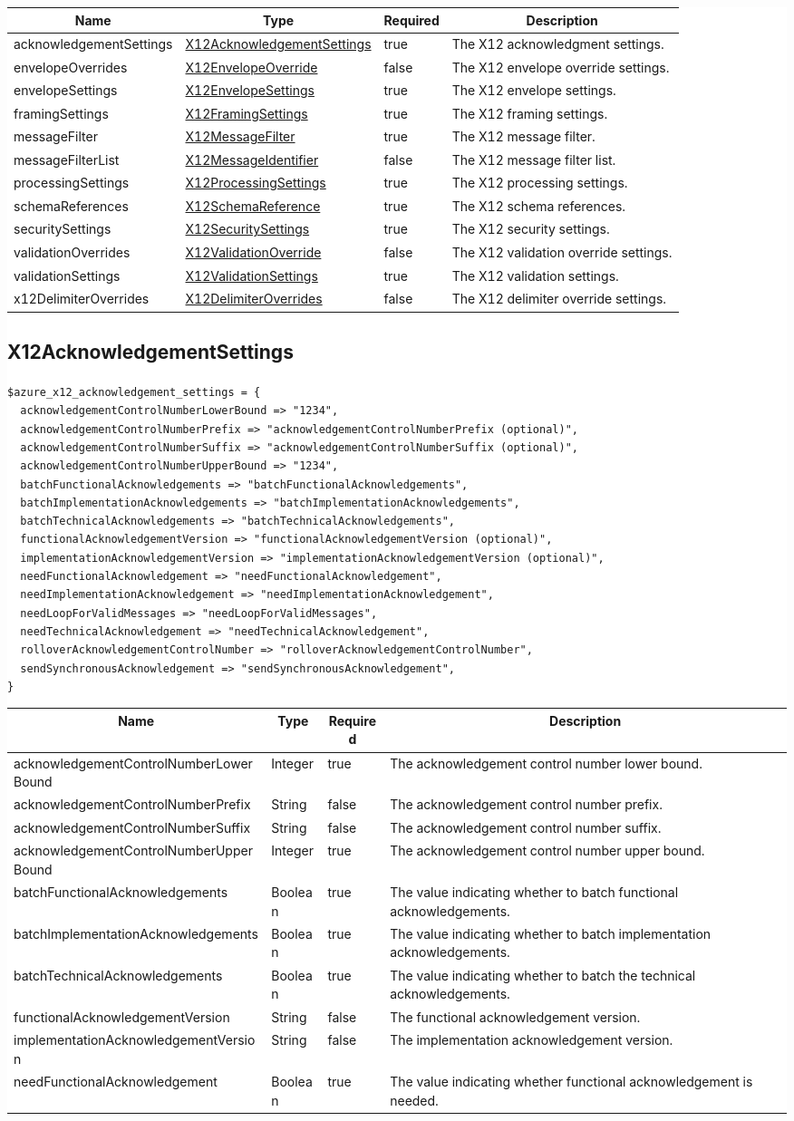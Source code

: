 | Name        | Type           | Required       | Description       |
| ------------- | ------------- | ------------- | ------------- |
|acknowledgementSettings | [X12AcknowledgementSettings](#x12acknowledgementsettings) | true | The X12 acknowledgment settings. |
|envelopeOverrides | [X12EnvelopeOverride](#x12envelopeoverride) | false | The X12 envelope override settings. |
|envelopeSettings | [X12EnvelopeSettings](#x12envelopesettings) | true | The X12 envelope settings. |
|framingSettings | [X12FramingSettings](#x12framingsettings) | true | The X12 framing settings. |
|messageFilter | [X12MessageFilter](#x12messagefilter) | true | The X12 message filter. |
|messageFilterList | [X12MessageIdentifier](#x12messageidentifier) | false | The X12 message filter list. |
|processingSettings | [X12ProcessingSettings](#x12processingsettings) | true | The X12 processing settings. |
|schemaReferences | [X12SchemaReference](#x12schemareference) | true | The X12 schema references. |
|securitySettings | [X12SecuritySettings](#x12securitysettings) | true | The X12 security settings. |
|validationOverrides | [X12ValidationOverride](#x12validationoverride) | false | The X12 validation override settings. |
|validationSettings | [X12ValidationSettings](#x12validationsettings) | true | The X12 validation settings. |
|x12DelimiterOverrides | [X12DelimiterOverrides](#x12delimiteroverrides) | false | The X12 delimiter override settings. |
        
## X12AcknowledgementSettings

```puppet
$azure_x12_acknowledgement_settings = {
  acknowledgementControlNumberLowerBound => "1234",
  acknowledgementControlNumberPrefix => "acknowledgementControlNumberPrefix (optional)",
  acknowledgementControlNumberSuffix => "acknowledgementControlNumberSuffix (optional)",
  acknowledgementControlNumberUpperBound => "1234",
  batchFunctionalAcknowledgements => "batchFunctionalAcknowledgements",
  batchImplementationAcknowledgements => "batchImplementationAcknowledgements",
  batchTechnicalAcknowledgements => "batchTechnicalAcknowledgements",
  functionalAcknowledgementVersion => "functionalAcknowledgementVersion (optional)",
  implementationAcknowledgementVersion => "implementationAcknowledgementVersion (optional)",
  needFunctionalAcknowledgement => "needFunctionalAcknowledgement",
  needImplementationAcknowledgement => "needImplementationAcknowledgement",
  needLoopForValidMessages => "needLoopForValidMessages",
  needTechnicalAcknowledgement => "needTechnicalAcknowledgement",
  rolloverAcknowledgementControlNumber => "rolloverAcknowledgementControlNumber",
  sendSynchronousAcknowledgement => "sendSynchronousAcknowledgement",
}
```

| Name        | Type           | Required       | Description       |
| ------------- | ------------- | ------------- | ------------- |
|acknowledgementControlNumberLowerBound | Integer | true | The acknowledgement control number lower bound. |
|acknowledgementControlNumberPrefix | String | false | The acknowledgement control number prefix. |
|acknowledgementControlNumberSuffix | String | false | The acknowledgement control number suffix. |
|acknowledgementControlNumberUpperBound | Integer | true | The acknowledgement control number upper bound. |
|batchFunctionalAcknowledgements | Boolean | true | The value indicating whether to batch functional acknowledgements. |
|batchImplementationAcknowledgements | Boolean | true | The value indicating whether to batch implementation acknowledgements. |
|batchTechnicalAcknowledgements | Boolean | true | The value indicating whether to batch the technical acknowledgements. |
|functionalAcknowledgementVersion | String | false | The functional acknowledgement version. |
|implementationAcknowledgementVersion | String | false | The implementation acknowledgement version. |
|needFunctionalAcknowledgement | Boolean | true | The value indicating whether functional acknowledgement is needed. |